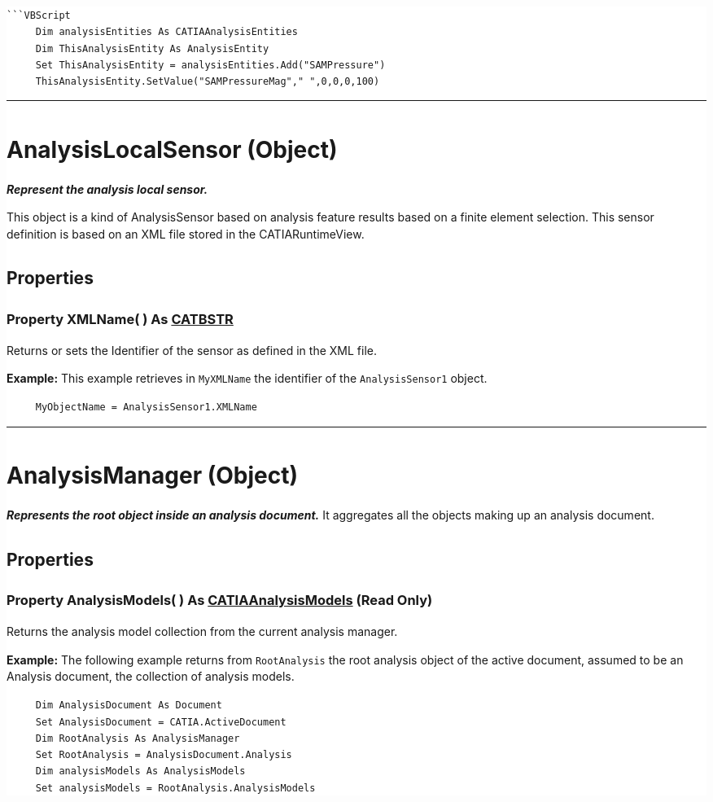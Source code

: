 ```VBScript
```VBScript
     Dim analysisEntities As CATIAAnalysisEntities
     Dim ThisAnalysisEntity As AnalysisEntity
     Set ThisAnalysisEntity = analysisEntities.Add("SAMPressure")
     ThisAnalysisEntity.SetValue("SAMPressureMag"," ",0,0,0,100)

```

---

# AnalysisLocalSensor (Object)

**_Represent the analysis local sensor._**

This object is a kind of AnalysisSensor based on analysis feature results
based on a finite element selection. This sensor definition is based on an XML file
stored in the CATIARuntimeView.

## Properties

### Property **XMLName**( ) As [CATBSTR](../System/typedef_CATBSTR_8129.md)

   Returns or sets the Identifier of the sensor as defined in the XML file.

**Example:**      This example retrieves in `MyXMLName` the identifier of the `AnalysisSensor1` object.

```VBScript
     MyObjectName = AnalysisSensor1.XMLName

```

---

# AnalysisManager (Object)

**_Represents the root object inside an analysis document._**
It aggregates all the objects making up an analysis document.

## Properties

### Property **AnalysisModels**( ) As [CATIAAnalysisModels](../CATAnalysisInterfaces/interface_AnalysisModels_42446.md) (Read Only)

   Returns the analysis model collection from the current analysis manager.

**Example:**     The following example returns from `RootAnalysis` the root analysis object of the active document, assumed to be an Analysis document, the collection of analysis models.

```VBScript
     Dim AnalysisDocument As Document
     Set AnalysisDocument = CATIA.ActiveDocument
     Dim RootAnalysis As AnalysisManager
     Set RootAnalysis = AnalysisDocument.Analysis
     Dim analysisModels As AnalysisModels
     Set analysisModels = RootAnalysis.AnalysisModels

```
